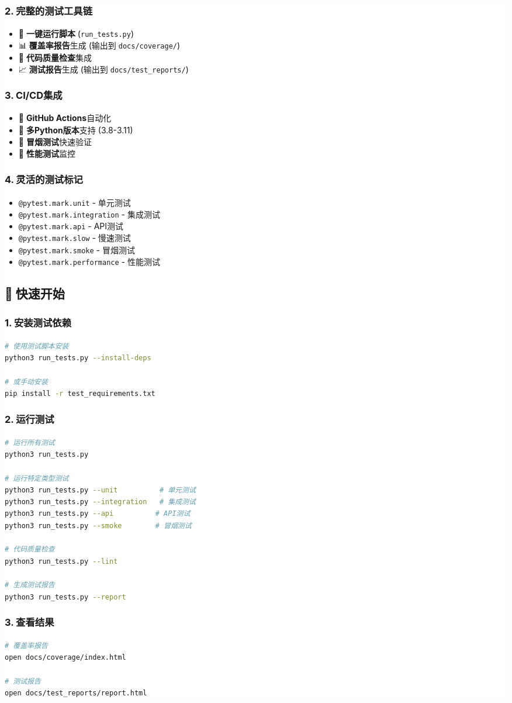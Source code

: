 ### 2. 完整的测试工具链
- 🚀 **一键运行脚本** (`run_tests.py`)
- 📊 **覆盖率报告**生成 (输出到 `docs/coverage/`)
- 🧹 **代码质量检查**集成
- 📈 **测试报告**生成 (输出到 `docs/test_reports/`)

### 3. CI/CD集成
- 🔄 **GitHub Actions**自动化
- 🐍 **多Python版本**支持 (3.8-3.11)
- 💨 **冒烟测试**快速验证
- 🚀 **性能测试**监控

### 4. 灵活的测试标记
- `@pytest.mark.unit` - 单元测试
- `@pytest.mark.integration` - 集成测试
- `@pytest.mark.api` - API测试
- `@pytest.mark.slow` - 慢速测试
- `@pytest.mark.smoke` - 冒烟测试
- `@pytest.mark.performance` - 性能测试

## 🚀 快速开始

### 1. 安装测试依赖
```bash
# 使用测试脚本安装
python3 run_tests.py --install-deps

# 或手动安装
pip install -r test_requirements.txt
```

### 2. 运行测试
```bash
# 运行所有测试
python3 run_tests.py

# 运行特定类型测试
python3 run_tests.py --unit          # 单元测试
python3 run_tests.py --integration   # 集成测试
python3 run_tests.py --api          # API测试
python3 run_tests.py --smoke        # 冒烟测试

# 代码质量检查
python3 run_tests.py --lint

# 生成测试报告
python3 run_tests.py --report
```

### 3. 查看结果
```bash
# 覆盖率报告
open docs/coverage/index.html

# 测试报告
open docs/test_reports/report.html
```
